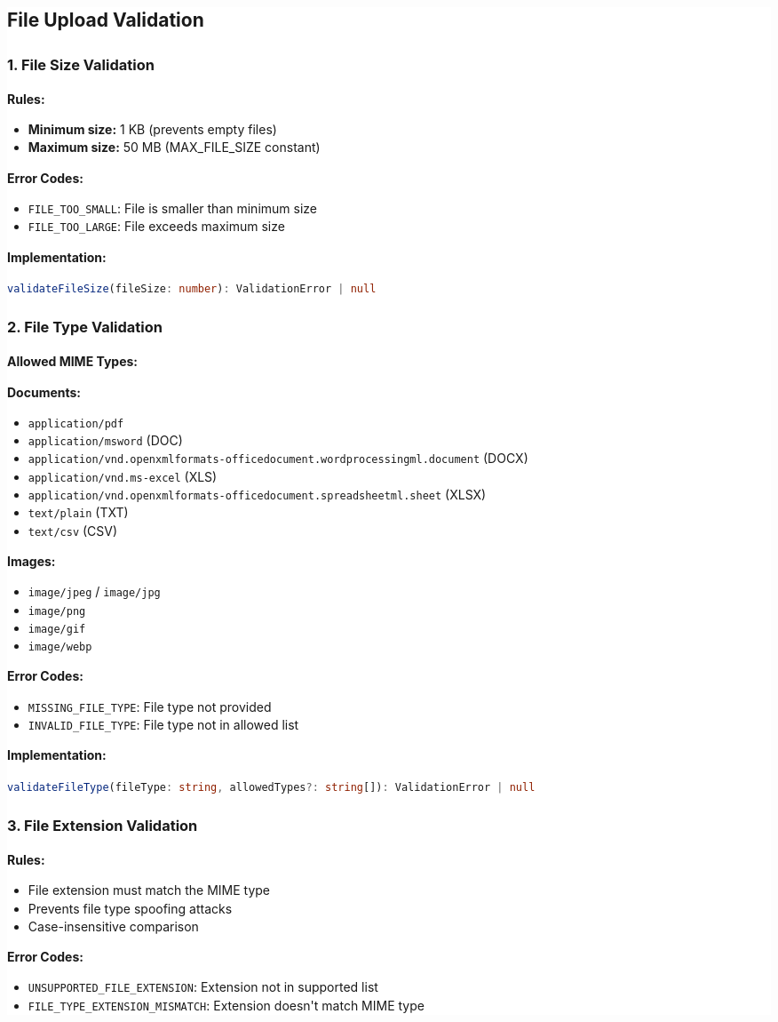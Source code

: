 
## File Upload Validation

### 1. File Size Validation

**Rules:**
- **Minimum size:** 1 KB (prevents empty files)
- **Maximum size:** 50 MB (MAX_FILE_SIZE constant)

**Error Codes:**
- `FILE_TOO_SMALL`: File is smaller than minimum size
- `FILE_TOO_LARGE`: File exceeds maximum size

**Implementation:**
```typescript
validateFileSize(fileSize: number): ValidationError | null
```

### 2. File Type Validation

**Allowed MIME Types:**

**Documents:**
- `application/pdf`
- `application/msword` (DOC)
- `application/vnd.openxmlformats-officedocument.wordprocessingml.document` (DOCX)
- `application/vnd.ms-excel` (XLS)
- `application/vnd.openxmlformats-officedocument.spreadsheetml.sheet` (XLSX)
- `text/plain` (TXT)
- `text/csv` (CSV)

**Images:**
- `image/jpeg` / `image/jpg`
- `image/png`
- `image/gif`
- `image/webp`

**Error Codes:**
- `MISSING_FILE_TYPE`: File type not provided
- `INVALID_FILE_TYPE`: File type not in allowed list

**Implementation:**
```typescript
validateFileType(fileType: string, allowedTypes?: string[]): ValidationError | null
```

### 3. File Extension Validation

**Rules:**
- File extension must match the MIME type
- Prevents file type spoofing attacks
- Case-insensitive comparison

**Error Codes:**
- `UNSUPPORTED_FILE_EXTENSION`: Extension not in supported list
- `FILE_TYPE_EXTENSION_MISMATCH`: Extension doesn't match MIME type
